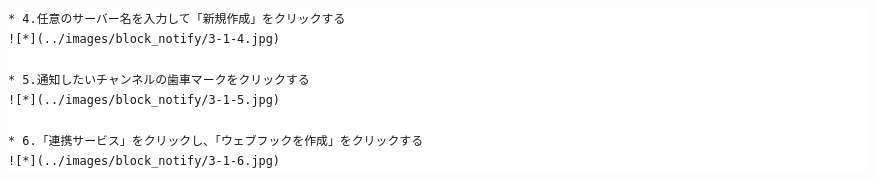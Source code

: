     * 4.任意のサーバー名を入力して「新規作成」をクリックする  
    ![*](../images/block_notify/3-1-4.jpg)
    
    * 5.通知したいチャンネルの歯車マークをクリックする  
    ![*](../images/block_notify/3-1-5.jpg)
    
    * 6.「連携サービス」をクリックし、「ウェブフックを作成」をクリックする  
    ![*](../images/block_notify/3-1-6.jpg)
    